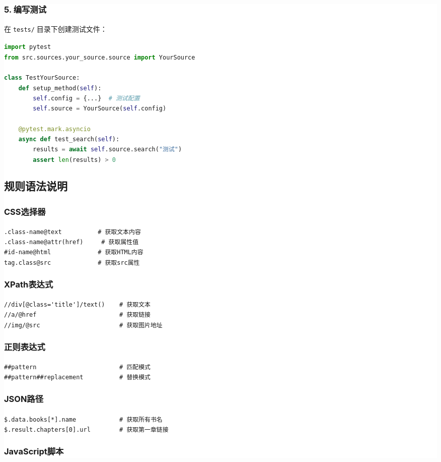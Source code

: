 ### 5. 编写测试

在 `tests/` 目录下创建测试文件：

```python
import pytest
from src.sources.your_source.source import YourSource

class TestYourSource:
    def setup_method(self):
        self.config = {...}  # 测试配置
        self.source = YourSource(self.config)
    
    @pytest.mark.asyncio
    async def test_search(self):
        results = await self.source.search("测试")
        assert len(results) > 0
```

## 规则语法说明

### CSS选择器

```
.class-name@text          # 获取文本内容
.class-name@attr(href)     # 获取属性值
#id-name@html             # 获取HTML内容
tag.class@src             # 获取src属性
```

### XPath表达式

```
//div[@class='title']/text()    # 获取文本
//a/@href                       # 获取链接
//img/@src                      # 获取图片地址
```

### 正则表达式

```
##pattern                       # 匹配模式
##pattern##replacement          # 替换模式
```

### JSON路径

```
$.data.books[*].name            # 获取所有书名
$.result.chapters[0].url        # 获取第一章链接
```

### JavaScript脚本
